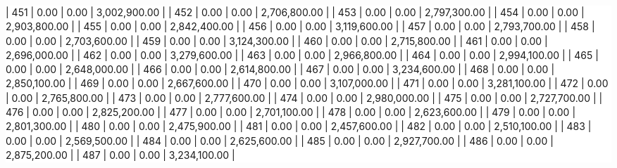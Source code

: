 |             451 |            0.00 |            0.00 |    3,002,900.00 |
|             452 |            0.00 |            0.00 |    2,706,800.00 |
|             453 |            0.00 |            0.00 |    2,797,300.00 |
|             454 |            0.00 |            0.00 |    2,903,800.00 |
|             455 |            0.00 |            0.00 |    2,842,400.00 |
|             456 |            0.00 |            0.00 |    3,119,600.00 |
|             457 |            0.00 |            0.00 |    2,793,700.00 |
|             458 |            0.00 |            0.00 |    2,703,600.00 |
|             459 |            0.00 |            0.00 |    3,124,300.00 |
|             460 |            0.00 |            0.00 |    2,715,800.00 |
|             461 |            0.00 |            0.00 |    2,696,000.00 |
|             462 |            0.00 |            0.00 |    3,279,600.00 |
|             463 |            0.00 |            0.00 |    2,966,800.00 |
|             464 |            0.00 |            0.00 |    2,994,100.00 |
|             465 |            0.00 |            0.00 |    2,648,000.00 |
|             466 |            0.00 |            0.00 |    2,614,800.00 |
|             467 |            0.00 |            0.00 |    3,234,600.00 |
|             468 |            0.00 |            0.00 |    2,850,100.00 |
|             469 |            0.00 |            0.00 |    2,667,600.00 |
|             470 |            0.00 |            0.00 |    3,107,000.00 |
|             471 |            0.00 |            0.00 |    3,281,100.00 |
|             472 |            0.00 |            0.00 |    2,765,800.00 |
|             473 |            0.00 |            0.00 |    2,777,600.00 |
|             474 |            0.00 |            0.00 |    2,980,000.00 |
|             475 |            0.00 |            0.00 |    2,727,700.00 |
|             476 |            0.00 |            0.00 |    2,825,200.00 |
|             477 |            0.00 |            0.00 |    2,701,100.00 |
|             478 |            0.00 |            0.00 |    2,623,600.00 |
|             479 |            0.00 |            0.00 |    2,801,300.00 |
|             480 |            0.00 |            0.00 |    2,475,900.00 |
|             481 |            0.00 |            0.00 |    2,457,600.00 |
|             482 |            0.00 |            0.00 |    2,510,100.00 |
|             483 |            0.00 |            0.00 |    2,569,500.00 |
|             484 |            0.00 |            0.00 |    2,625,600.00 |
|             485 |            0.00 |            0.00 |    2,927,700.00 |
|             486 |            0.00 |            0.00 |    2,875,200.00 |
|             487 |            0.00 |            0.00 |    3,234,100.00 |